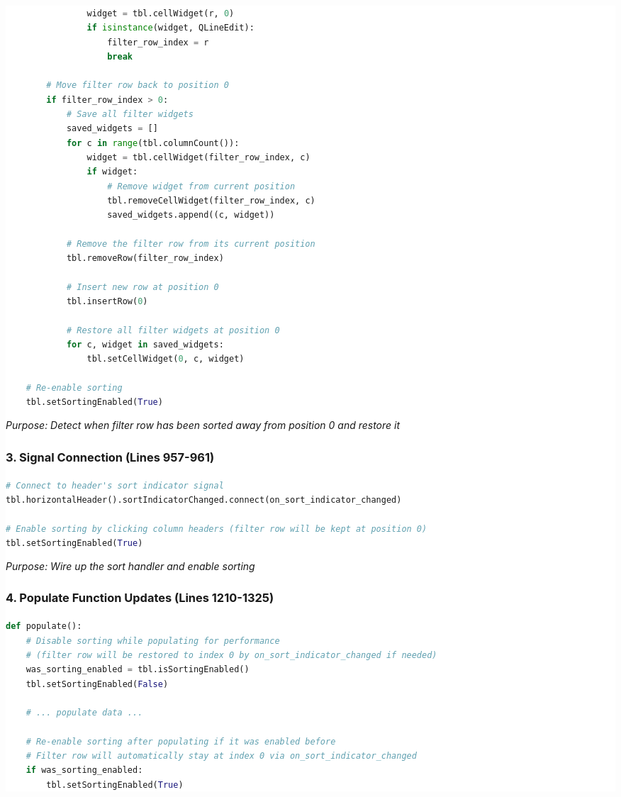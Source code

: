 ```python
                widget = tbl.cellWidget(r, 0)
                if isinstance(widget, QLineEdit):
                    filter_row_index = r
                    break

        # Move filter row back to position 0
        if filter_row_index > 0:
            # Save all filter widgets
            saved_widgets = []
            for c in range(tbl.columnCount()):
                widget = tbl.cellWidget(filter_row_index, c)
                if widget:
                    # Remove widget from current position
                    tbl.removeCellWidget(filter_row_index, c)
                    saved_widgets.append((c, widget))

            # Remove the filter row from its current position
            tbl.removeRow(filter_row_index)

            # Insert new row at position 0
            tbl.insertRow(0)

            # Restore all filter widgets at position 0
            for c, widget in saved_widgets:
                tbl.setCellWidget(0, c, widget)

    # Re-enable sorting
    tbl.setSortingEnabled(True)
```

*Purpose: Detect when filter row has been sorted away from position 0 and restore it*

### 3. Signal Connection (Lines 957-961)

```python
# Connect to header's sort indicator signal
tbl.horizontalHeader().sortIndicatorChanged.connect(on_sort_indicator_changed)

# Enable sorting by clicking column headers (filter row will be kept at position 0)
tbl.setSortingEnabled(True)
```

*Purpose: Wire up the sort handler and enable sorting*

### 4. Populate Function Updates (Lines 1210-1325)

```python
def populate():
    # Disable sorting while populating for performance
    # (filter row will be restored to index 0 by on_sort_indicator_changed if needed)
    was_sorting_enabled = tbl.isSortingEnabled()
    tbl.setSortingEnabled(False)

    # ... populate data ...

    # Re-enable sorting after populating if it was enabled before
    # Filter row will automatically stay at index 0 via on_sort_indicator_changed
    if was_sorting_enabled:
        tbl.setSortingEnabled(True)
```
